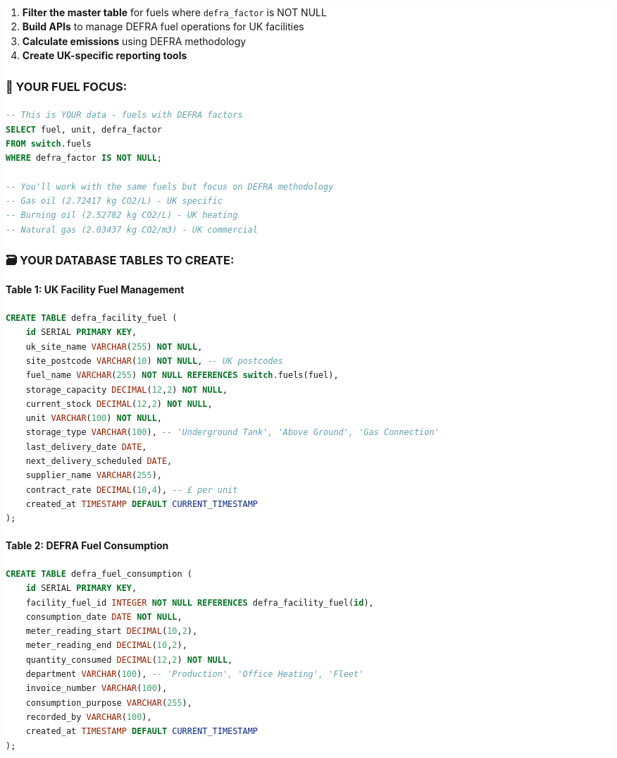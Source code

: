 1. **Filter the master table** for fuels where `defra_factor` is NOT NULL
2. **Build APIs** to manage DEFRA fuel operations for UK facilities
3. **Calculate emissions** using DEFRA methodology
4. **Create UK-specific reporting tools**

### 🎯 YOUR FUEL FOCUS:
```sql
-- This is YOUR data - fuels with DEFRA factors
SELECT fuel, unit, defra_factor 
FROM switch.fuels 
WHERE defra_factor IS NOT NULL;

-- You'll work with the same fuels but focus on DEFRA methodology
-- Gas oil (2.72417 kg CO2/L) - UK specific
-- Burning oil (2.52782 kg CO2/L) - UK heating
-- Natural gas (2.03437 kg CO2/m3) - UK commercial
```

### 🗃️ YOUR DATABASE TABLES TO CREATE:

#### Table 1: UK Facility Fuel Management
```sql
CREATE TABLE defra_facility_fuel (
    id SERIAL PRIMARY KEY,
    uk_site_name VARCHAR(255) NOT NULL,
    site_postcode VARCHAR(10) NOT NULL, -- UK postcodes
    fuel_name VARCHAR(255) NOT NULL REFERENCES switch.fuels(fuel),
    storage_capacity DECIMAL(12,2) NOT NULL,
    current_stock DECIMAL(12,2) NOT NULL,
    unit VARCHAR(100) NOT NULL,
    storage_type VARCHAR(100), -- 'Underground Tank', 'Above Ground', 'Gas Connection'
    last_delivery_date DATE,
    next_delivery_scheduled DATE,
    supplier_name VARCHAR(255),
    contract_rate DECIMAL(10,4), -- £ per unit
    created_at TIMESTAMP DEFAULT CURRENT_TIMESTAMP
);
```

#### Table 2: DEFRA Fuel Consumption
```sql
CREATE TABLE defra_fuel_consumption (
    id SERIAL PRIMARY KEY,
    facility_fuel_id INTEGER NOT NULL REFERENCES defra_facility_fuel(id),
    consumption_date DATE NOT NULL,
    meter_reading_start DECIMAL(10,2),
    meter_reading_end DECIMAL(10,2),
    quantity_consumed DECIMAL(12,2) NOT NULL,
    department VARCHAR(100), -- 'Production', 'Office Heating', 'Fleet'
    invoice_number VARCHAR(100),
    consumption_purpose VARCHAR(255),
    recorded_by VARCHAR(100),
    created_at TIMESTAMP DEFAULT CURRENT_TIMESTAMP
);
```
